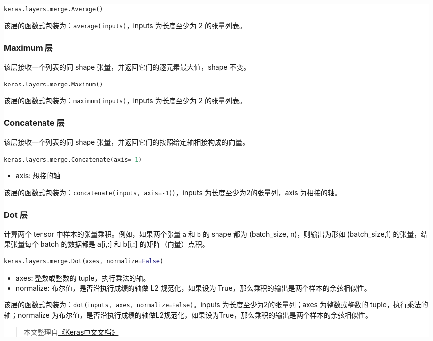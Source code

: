 ```python
keras.layers.merge.Average()
```

该层的函数式包装为：`average(inputs)`，inputs 为长度至少为 2 的张量列表。

### Maximum 层

该层接收一个列表的同 shape 张量，并返回它们的逐元素最大值，shape 不变。

```python
keras.layers.merge.Maximum()
```

该层的函数式包装为：`maximum(inputs)`，inputs 为长度至少为 2 的张量列表。

### Concatenate 层

该层接收一个列表的同 shape 张量，并返回它们的按照给定轴相接构成的向量。

```python
keras.layers.merge.Concatenate(axis=-1)
```

- axis: 想接的轴

该层的函数式包装为：`concatenate(inputs, axis=-1))`，inputs 为长度至少为2的张量列，axis 为相接的轴。

### Dot 层

计算两个 tensor 中样本的张量乘积。例如，如果两个张量 `a` 和 `b` 的 shape 都为 (batch_size, n)，则输出为形如 (batch_size,1) 的张量，结果张量每个 batch 的数据都是 a[i,:] 和 b[i,:] 的矩阵（向量）点积。

```python
keras.layers.merge.Dot(axes, normalize=False)
```

- axes: 整数或整数的 tuple，执行乘法的轴。
- normalize: 布尔值，是否沿执行成绩的轴做 L2 规范化，如果设为 True，那么乘积的输出是两个样本的余弦相似性。

该层的函数式包装为：`dot(inputs, axes, normalize=False)`。inputs 为长度至少为2的张量列；axes 为整数或整数的 tuple，执行乘法的轴；normalize 为布尔值，是否沿执行成绩的轴做L2规范化，如果设为True，那么乘积的输出是两个样本的余弦相似性。

> 本文整理自[《Keras中文文档》](http://keras-cn.readthedocs.io/en/latest/)
